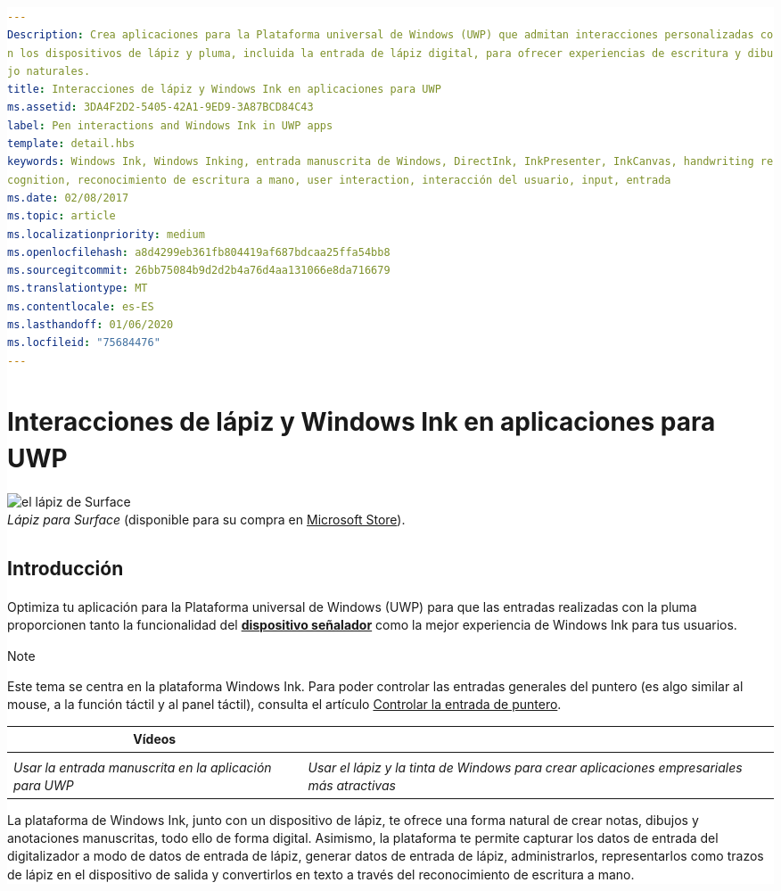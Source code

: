 ```yaml
---
Description: Crea aplicaciones para la Plataforma universal de Windows (UWP) que admitan interacciones personalizadas con los dispositivos de lápiz y pluma, incluida la entrada de lápiz digital, para ofrecer experiencias de escritura y dibujo naturales.
title: Interacciones de lápiz y Windows Ink en aplicaciones para UWP
ms.assetid: 3DA4F2D2-5405-42A1-9ED9-3A87BCD84C43
label: Pen interactions and Windows Ink in UWP apps
template: detail.hbs
keywords: Windows Ink, Windows Inking, entrada manuscrita de Windows, DirectInk, InkPresenter, InkCanvas, handwriting recognition, reconocimiento de escritura a mano, user interaction, interacción del usuario, input, entrada
ms.date: 02/08/2017
ms.topic: article
ms.localizationpriority: medium
ms.openlocfilehash: a8d4299eb361fb804419af687bdcaa25ffa54bb8
ms.sourcegitcommit: 26bb75084b9d2d2b4a76d4aa131066e8da716679
ms.translationtype: MT
ms.contentlocale: es-ES
ms.lasthandoff: 01/06/2020
ms.locfileid: "75684476"
---
```

# <a name="pen-interactions-and-windows-ink-in-uwp-apps"></a>Interacciones de lápiz y Windows Ink en aplicaciones para UWP

![el lápiz de Surface](images/ink/hero-small.png)  
*Lápiz para Surface* (disponible para su compra en [Microsoft Store](https://www.microsoft.com/p/surface-pen/8zl5c82qmg6b)).

## <a name="overview"></a>Introducción

Optimiza tu aplicación para la Plataforma universal de Windows (UWP) para que las entradas realizadas con la pluma proporcionen tanto la funcionalidad del [**dispositivo señalador**](https://docs.microsoft.com/uwp/api/Windows.Devices.Input.PointerDevice) como la mejor experiencia de Windows Ink para tus usuarios.

> [!NOTE]
> Este tema se centra en la plataforma Windows Ink. Para poder controlar las entradas generales del puntero (es algo similar al mouse, a la función táctil y al panel táctil), consulta el artículo [Controlar la entrada de puntero](handle-pointer-input.md).

| Vídeos |   |
| --- | --- |
| <iframe src="https://channel9.msdn.com/Blogs/One-Dev-Minute/Using-Ink-in-Your-UWP-App/player" width="300" height="200" allowFullScreen frameBorder="0"></iframe> | <iframe src="https://channel9.msdn.com/Events/Ignite/2016/BRK2060/player" width="300" height="200" allowFullScreen frameBorder="0"></iframe> |
| *Usar la entrada manuscrita en la aplicación para UWP* | *Usar el lápiz y la tinta de Windows para crear aplicaciones empresariales más atractivas* |

La plataforma de Windows Ink, junto con un dispositivo de lápiz, te ofrece una forma natural de crear notas, dibujos y anotaciones manuscritas, todo ello de forma digital. Asimismo, la plataforma te permite capturar los datos de entrada del digitalizador a modo de datos de entrada de lápiz, generar datos de entrada de lápiz, administrarlos, representarlos como trazos de lápiz en el dispositivo de salida y convertirlos en texto a través del reconocimiento de escritura a mano.
